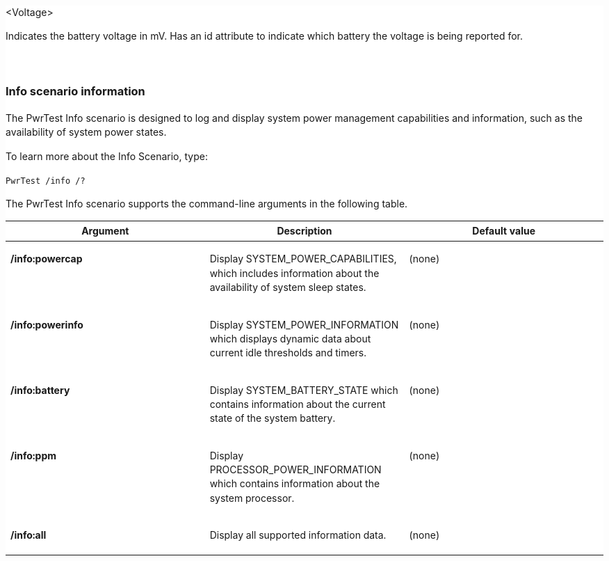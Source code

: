 <td><p>&lt;Voltage&gt;</p></td>
<td><p>Indicates the battery voltage in mV. Has an id attribute to indicate which battery the voltage is being reported for.</p></td>
</tr>
</tbody>
</table>

 

### <span id="Info_scenario_information"></span><span id="info_scenario_information"></span><span id="INFO_SCENARIO_INFORMATION"></span>Info scenario information

The PwrTest Info scenario is designed to log and display system power management capabilities and information, such as the availability of system power states.

To learn more about the Info Scenario, type:

``` syntax
PwrTest /info /?
```

The PwrTest Info scenario supports the command-line arguments in the following table.

<table>
<colgroup>
<col width="33%" />
<col width="33%" />
<col width="33%" />
</colgroup>
<thead>
<tr class="header">
<th>Argument</th>
<th>Description</th>
<th>Default value</th>
</tr>
</thead>
<tbody>
<tr class="odd">
<td><p><strong>/info:powercap</strong></p></td>
<td><p>Display SYSTEM_POWER_CAPABILITIES, which includes information about the availability of system sleep states.</p></td>
<td><p>(none)</p></td>
</tr>
<tr class="even">
<td><p><strong>/info:powerinfo</strong></p></td>
<td><p>Display SYSTEM_POWER_INFORMATION which displays dynamic data about current idle thresholds and timers.</p></td>
<td><p>(none)</p></td>
</tr>
<tr class="odd">
<td><p><strong>/info:battery</strong></p></td>
<td><p>Display SYSTEM_BATTERY_STATE which contains information about the current state of the system battery.</p></td>
<td><p>(none)</p></td>
</tr>
<tr class="even">
<td><p><strong>/info:ppm</strong></p></td>
<td><p>Display PROCESSOR_POWER_INFORMATION which contains information about the system processor.</p></td>
<td><p>(none)</p></td>
</tr>
<tr class="odd">
<td><p><strong>/info:all</strong></p></td>
<td><p>Display all supported information data.</p></td>
<td><p>(none)</p></td>
</tr>